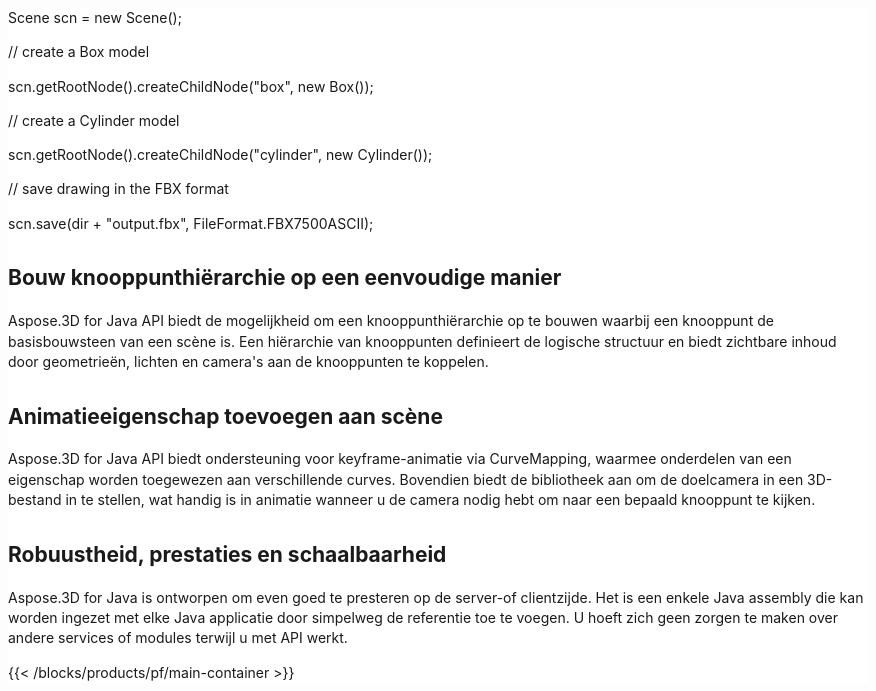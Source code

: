 Scene scn = new Scene();

// create a Box model

scn.getRootNode().createChildNode("box", new Box());

// create a Cylinder model

scn.getRootNode().createChildNode("cylinder", new Cylinder());

// save drawing in the FBX format

scn.save(dir + "output.fbx", FileFormat.FBX7500ASCII);</code></pre>
    </div>
   </div>
   <div class="col-lg-12">
    <h2 class="h2title">
     Bouw knooppunthiërarchie op een eenvoudige manier
    </h2>
    <p>
     Aspose.3D for Java API biedt de mogelijkheid om een knooppunthiërarchie op te bouwen waarbij een knooppunt de basisbouwsteen van een scène is. Een hiërarchie van knooppunten definieert de logische structuur en biedt zichtbare inhoud door geometrieën, lichten en camera's aan de knooppunten te koppelen.
    </p>
   </div>
   
   <div class="col-lg-12">
    <h2 class="h2title">
     Animatieeigenschap toevoegen aan scène
    </h2>
    <p>
     Aspose.3D for Java API biedt ondersteuning voor keyframe-animatie via CurveMapping, waarmee onderdelen van een eigenschap worden toegewezen aan verschillende curves. Bovendien biedt de bibliotheek aan om de doelcamera in een 3D-bestand in te stellen, wat handig is in animatie wanneer u de camera nodig hebt om naar een bepaald knooppunt te kijken.
    </p>
   </div>
   <div class="col-lg-12">
    <h2 class="h2title">
     Robuustheid, prestaties en schaalbaarheid
    </h2>
    <p>
     Aspose.3D for Java is ontworpen om even goed te presteren op de server-of clientzijde. Het is een enkele Java assembly die kan worden ingezet met elke Java applicatie door simpelweg de referentie toe te voegen. U hoeft zich geen zorgen te maken over andere services of modules terwijl u met API werkt.
    </p>
   </div>
   
  </div>
 </div>
</div>


{{< /blocks/products/pf/main-container >}}

